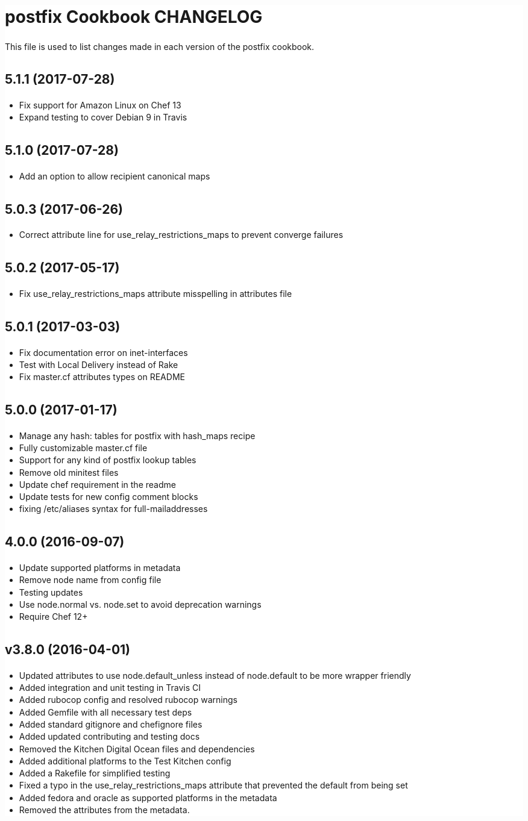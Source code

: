 # postfix Cookbook CHANGELOG

This file is used to list changes made in each version of the postfix cookbook.

## 5.1.1 (2017-07-28)

- Fix support for Amazon Linux on Chef 13
- Expand testing to cover Debian 9 in Travis

## 5.1.0 (2017-07-28)

- Add an option to allow recipient canonical maps

## 5.0.3 (2017-06-26)

- Correct attribute line for use_relay_restrictions_maps to prevent converge failures

## 5.0.2 (2017-05-17)

- Fix use_relay_restrictions_maps attribute misspelling in attributes file

## 5.0.1 (2017-03-03)

- Fix documentation error on inet-interfaces
- Test with Local Delivery instead of Rake
- Fix master.cf attributes types on README

## 5.0.0 (2017-01-17)

- Manage any hash: tables for postfix with hash_maps recipe
- Fully customizable master.cf file
- Support for any kind of postfix lookup tables
- Remove old minitest files
- Update chef requirement in the readme
- Update tests for new config comment blocks
- fixing /etc/aliases syntax for full-mailaddresses

## 4.0.0 (2016-09-07)

- Update supported platforms in metadata
- Remove node name from config file
- Testing updates
- Use node.normal vs. node.set to avoid deprecation warnings
- Require Chef 12+

## v3.8.0 (2016-04-01)

- Updated attributes to use  node.default_unless instead of node.default to be more wrapper friendly
- Added integration and unit testing in Travis CI
- Added rubocop config and resolved rubocop warnings
- Added Gemfile with all necessary test deps
- Added standard gitignore and chefignore files
- Added updated contributing and testing docs
- Removed the Kitchen Digital Ocean files and dependencies
- Added additional platforms to the Test Kitchen config
- Added a Rakefile for simplified testing
- Fixed a typo in the use_relay_restrictions_maps attribute that prevented the default from being set
- Added fedora and oracle as supported platforms in the metadata
- Removed the attributes from the metadata.